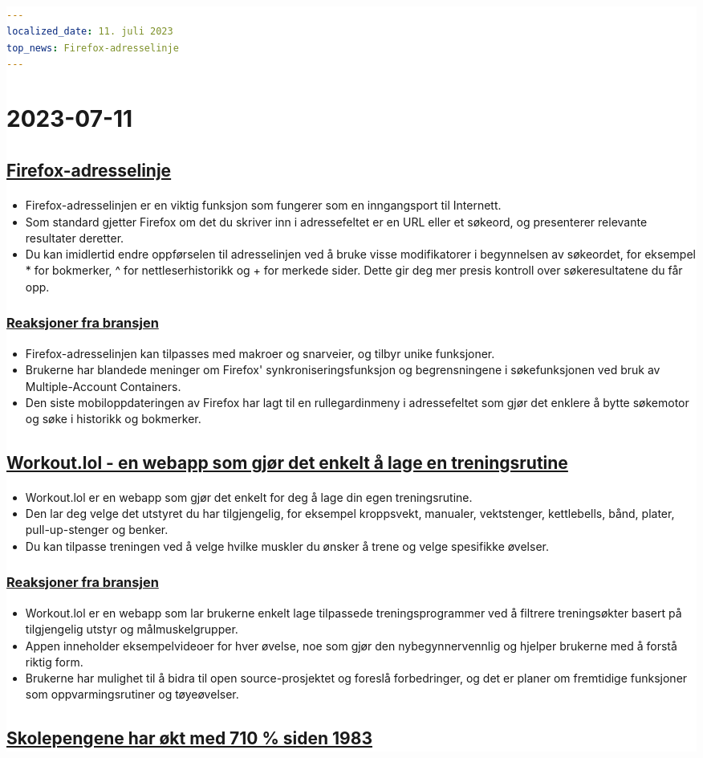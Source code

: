 ```yaml
---
localized_date: 11. juli 2023
top_news: Firefox-adresselinje
---
```


# 2023-07-11

## [Firefox-adresselinje](https://wiki.tilde.institute/w/firefox-address-bar-tips)

- Firefox-adresselinjen er en viktig funksjon som fungerer som en inngangsport til Internett.
- Som standard gjetter Firefox om det du skriver inn i adressefeltet er en URL eller et søkeord, og presenterer relevante resultater deretter.
- Du kan imidlertid endre oppførselen til adresselinjen ved å bruke visse modifikatorer i begynnelsen av søkeordet, for eksempel \* for bokmerker, ^ for nettleserhistorikk og + for merkede sider. Dette gir deg mer presis kontroll over søkeresultatene du får opp.

### [Reaksjoner fra bransjen](http://news.ycombinator.com/item?id=36666116)

- Firefox-adresselinjen kan tilpasses med makroer og snarveier, og tilbyr unike funksjoner.
- Brukerne har blandede meninger om Firefox' synkroniseringsfunksjon og begrensningene i søkefunksjonen ved bruk av Multiple-Account Containers.
- Den siste mobiloppdateringen av Firefox har lagt til en rullegardinmeny i adressefeltet som gjør det enklere å bytte søkemotor og søke i historikk og bokmerker.

## [Workout.lol - en webapp som gjør det enkelt å lage en treningsrutine](https://workout.lol)

- Workout.lol er en webapp som gjør det enkelt for deg å lage din egen treningsrutine.
- Den lar deg velge det utstyret du har tilgjengelig, for eksempel kroppsvekt, manualer, vektstenger, kettlebells, bånd, plater, pull-up-stenger og benker.
- Du kan tilpasse treningen ved å velge hvilke muskler du ønsker å trene og velge spesifikke øvelser.

### [Reaksjoner fra bransjen](http://news.ycombinator.com/item?id=36662655)

- Workout.lol er en webapp som lar brukerne enkelt lage tilpassede treningsprogrammer ved å filtrere treningsøkter basert på tilgjengelig utstyr og målmuskelgrupper.
- Appen inneholder eksempelvideoer for hver øvelse, noe som gjør den nybegynnervennlig og hjelper brukerne med å forstå riktig form.
- Brukerne har mulighet til å bidra til open source-prosjektet og foreslå forbedringer, og det er planer om fremtidige funksjoner som oppvarmingsrutiner og tøyeøvelser.

## [Skolepengene har økt med 710 % siden 1983](https://statecraft.beehiiv.com/p/student-loan-debt-forgiveness)
